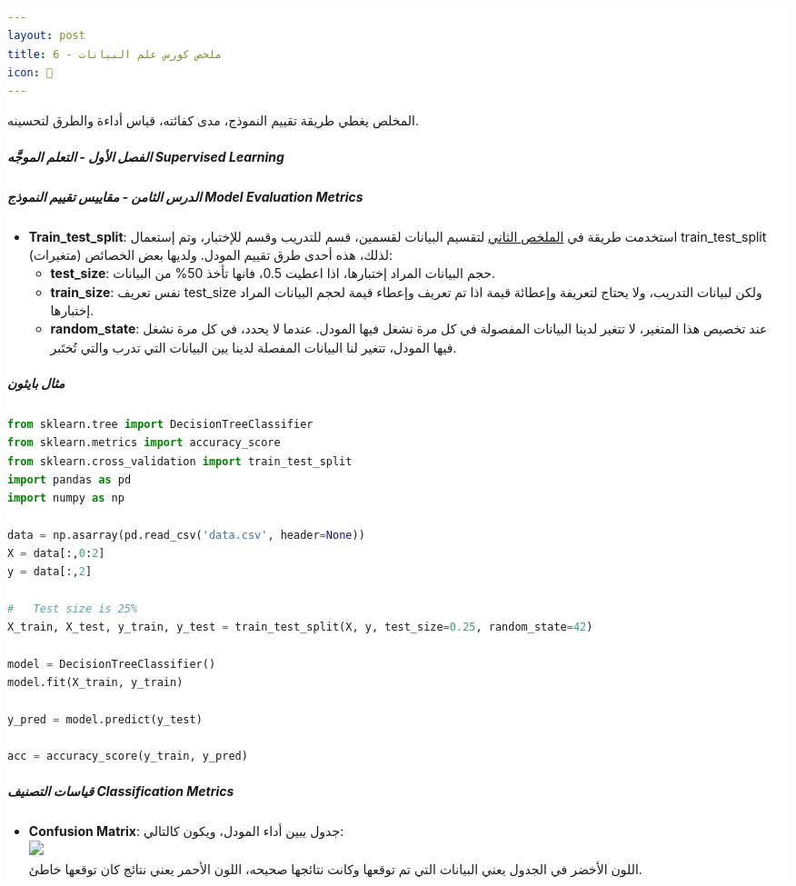 ```yaml
---  
layout: post
title: ملخص كورس علم البيانات - 6
icon: 📝
---  
```


المخلص يغطي طريقة تقييم النموذج، مدى كفائته، قياس أداءة والطرق لتحسينه.  
  
  


##### الفصل الأول - التعلم الموجَّه Supervised Learning  
##### الدرس الثامن - مقاييس تقييم النموذج Model Evaluation Metrics  

- **Train_test_split**: استخدمت طريقة في [الملخص الثاني](https://alioh.github.io/DSND-Notes-2) لتقسيم البيانات لقسمين، قسم للتدريب وقسم للإختبار، وتم إستعمال train_test_split لذلك، هذه أحدى طرق تقييم المودل. ولديها بعض الخصائص (متغيرات):  
    - **test_size**: حجم البيانات المراد إختبارها، اذا اعطيت 0.5، فانها تأخذ 50% من البيانات.  
    - **train_size**: نفس تعريف test_size ولكن لبيانات التدريب، ولا يحتاج لتعريفة وإعطائة قيمة اذا تم تعريف وإعطاء قيمة لحجم البيانات المراد إختبارها.  
    - **random_state**: عند تخصيص هذا المتغير، لا تتغير لدينا البيانات المفصولة في كل مرة نشغل فيها المودل. عندما لا يحدد، في كل مرة نشغل فيها المودل، تتغير لنا البيانات المفصلة لدينا بين البيانات التي تدرب والتي تُختَبر.  

##### مثال بايثون
```python
from sklearn.tree import DecisionTreeClassifier
from sklearn.metrics import accuracy_score
from sklearn.cross_validation import train_test_split
import pandas as pd
import numpy as np

data = np.asarray(pd.read_csv('data.csv', header=None))
X = data[:,0:2]
y = data[:,2]

#   Test size is 25%
X_train, X_test, y_train, y_test = train_test_split(X, y, test_size=0.25, random_state=42)

model = DecisionTreeClassifier()
model.fit(X_train, y_train)

y_pred = model.predict(y_test)

acc = accuracy_score(y_train, y_pred)
```
##### قياسات التصنيف Classification Metrics  

- **Confusion Matrix**: جدول يبين أداء المودل، ويكون كالتالي:  
![](https://alioh.github.io/images/2019-3-20/Confusion-matrix-example.png)  
اللون الأخضر في الجدول يعني البيانات التي تم توقعها وكانت نتائجها صحيحه، اللون الأحمر يعني نتائج كان توقعها خاطئ.  
  

[^1]: [TowardsDataScience](https://towardsdatascience.com/accuracy-precision-recall-or-f1-331fb37c5cb9)
[^2]: [Exsilio](https://blog.exsilio.com/all/accuracy-precision-recall-f1-score-interpretation-of-performance-measures/)
[^3]: [TowardsDataScience](https://towardsdatascience.com/understanding-auc-roc-curve-68b2303cc9c5)
[^4]: [MachineLearningMastery](https://machinelearningmastery.com/overfitting-and-underfitting-with-machine-learning-algorithms/)
[^5]: [MachineLearningMedium](https://machinelearningmedium.com/2017/09/08/overfitting-and-regularization/)
[^6]: [codeproject](https://www.codeproject.com/articles/1146582/WebControls/%2FArticles%2F1146582%2FIntroduction-to-Machine-Learning)
[^7]: [NorwegianCreations](https://www.norwegiancreations.com/2018/10/artificial-intelligence-machine-learning-from-supervised-learning/)
[^8]: [TowardsDataScience](https://towardsdatascience.com/train-test-split-and-cross-validation-in-python-80b61beca4b6)
[^9]: [AnalyticsVidhya](https://www.analyticsvidhya.com/blog/2018/05/improve-model-performance-cross-validation-in-python-r/)
[^10]: [ChrisAlbon](https://chrisalbon.com/machine_learning/model_evaluation/plot_the_learning_curve/)
[^11]: [Toptal](https://www.toptal.com/machine-learning/supervised-machine-learning-algorithms)
[^12]: [MachineLearningMastery](https://machinelearningmastery.com/how-to-tune-algorithm-parameters-with-scikit-learn/)
[^13]: [ChrisAlbon](https://chrisalbon.com/machine_learning/model_evaluation/cross_validation_parameter_tuning_grid_search/)
[^14]: [scikit-learn](https://scikit-learn.org/stable/tutorial/machine_learning_map/index.html)
[^15]: [VinodsBlog](https://vinodsblog.com/2018/04/02/supervised-machine-learning-insider-scoop-for-labeled-data/)